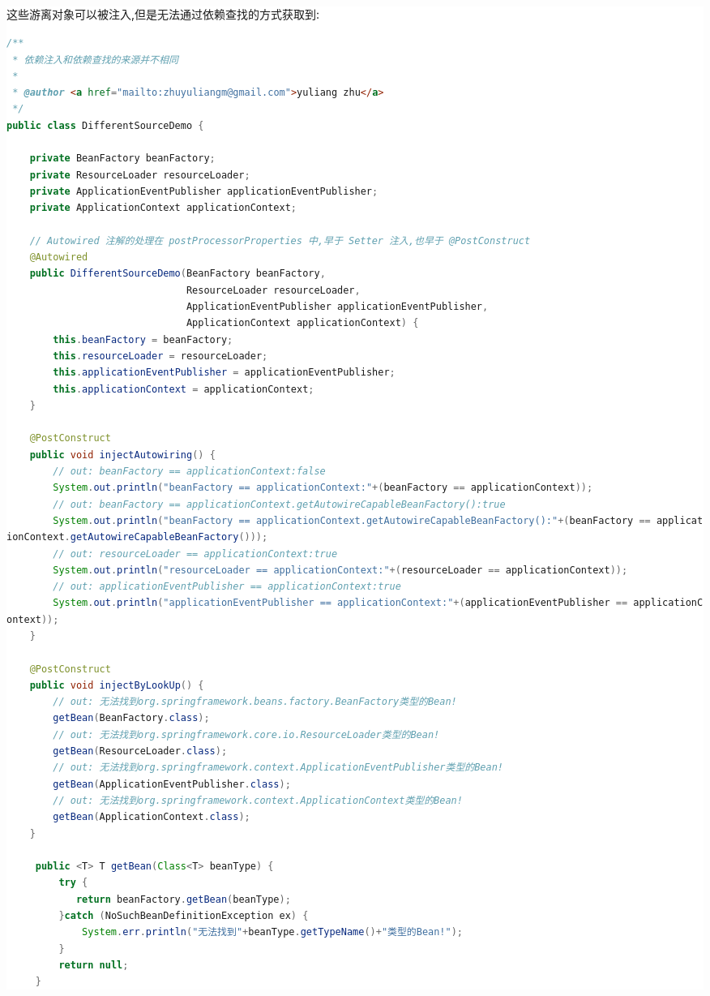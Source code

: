 这些游离对象可以被注入,但是无法通过依赖查找的方式获取到:

```java
/**
 * 依赖注入和依赖查找的来源并不相同
 *
 * @author <a href="mailto:zhuyuliangm@gmail.com">yuliang zhu</a>
 */
public class DifferentSourceDemo {

    private BeanFactory beanFactory;
    private ResourceLoader resourceLoader;
    private ApplicationEventPublisher applicationEventPublisher;
    private ApplicationContext applicationContext;

    // Autowired 注解的处理在 postProcessorProperties 中,早于 Setter 注入,也早于 @PostConstruct
    @Autowired
    public DifferentSourceDemo(BeanFactory beanFactory,
                               ResourceLoader resourceLoader,
                               ApplicationEventPublisher applicationEventPublisher,
                               ApplicationContext applicationContext) {
        this.beanFactory = beanFactory;
        this.resourceLoader = resourceLoader;
        this.applicationEventPublisher = applicationEventPublisher;
        this.applicationContext = applicationContext;
    }

    @PostConstruct
    public void injectAutowiring() {
        // out: beanFactory == applicationContext:false
        System.out.println("beanFactory == applicationContext:"+(beanFactory == applicationContext));
        // out: beanFactory == applicationContext.getAutowireCapableBeanFactory():true
        System.out.println("beanFactory == applicationContext.getAutowireCapableBeanFactory():"+(beanFactory == applicationContext.getAutowireCapableBeanFactory()));
        // out: resourceLoader == applicationContext:true
        System.out.println("resourceLoader == applicationContext:"+(resourceLoader == applicationContext));
        // out: applicationEventPublisher == applicationContext:true
        System.out.println("applicationEventPublisher == applicationContext:"+(applicationEventPublisher == applicationContext));
    }

    @PostConstruct
    public void injectByLookUp() {
        // out: 无法找到org.springframework.beans.factory.BeanFactory类型的Bean!
        getBean(BeanFactory.class);
        // out: 无法找到org.springframework.core.io.ResourceLoader类型的Bean!
        getBean(ResourceLoader.class);
        // out: 无法找到org.springframework.context.ApplicationEventPublisher类型的Bean!
        getBean(ApplicationEventPublisher.class);
        // out: 无法找到org.springframework.context.ApplicationContext类型的Bean!
        getBean(ApplicationContext.class);
    }

     public <T> T getBean(Class<T> beanType) {
         try {
            return beanFactory.getBean(beanType);
         }catch (NoSuchBeanDefinitionException ex) {
             System.err.println("无法找到"+beanType.getTypeName()+"类型的Bean!");
         }
         return null;
     }

```